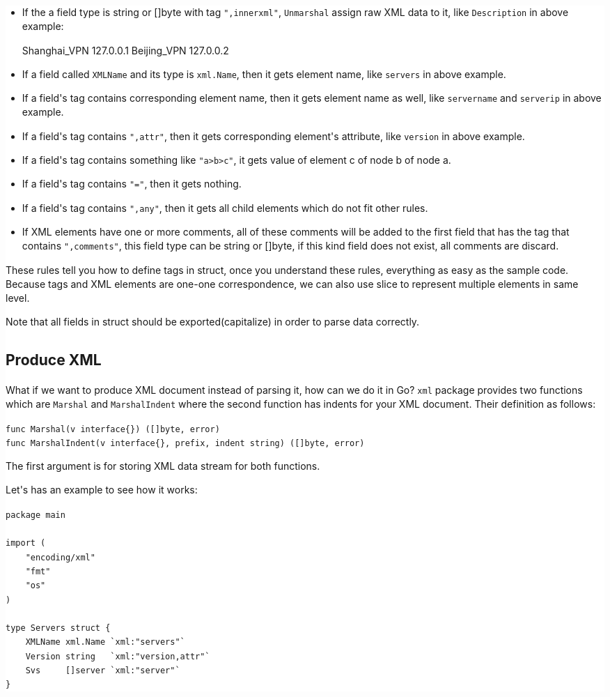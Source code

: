 - If the a field type is string or []byte with tag `",innerxml"`, `Unmarshal` assign raw XML data to it, like `Description` in above example: 

	<server>
	    <serverName>Shanghai_VPN</serverName>
	    <serverIP>127.0.0.1</serverIP>
	</server>
	<server>
	    <serverName>Beijing_VPN</serverName>
	    <serverIP>127.0.0.2</serverIP>
	</server>

- If a field called `XMLName` and its type is `xml.Name`, then it gets element name, like `servers` in above example.
- If a field's tag contains corresponding element name, then it gets element name as well, like `servername` and `serverip` in above example.
- If a field's tag contains `",attr"`, then it gets corresponding element's attribute, like `version` in above example.
- If a field's tag contains something like `"a>b>c"`, it gets value of element c of node b of node a.
- If a field's tag contains `"="`, then it gets nothing.
- If a field's tag contains `",any"`, then it gets all child elements which do not fit other rules.
- If XML elements have one or more comments, all of these comments will be added to the first field that has the tag that contains `",comments"`, this field type can be string or []byte, if this kind field does not exist, all comments are discard.

These rules tell you how to define tags in struct, once you understand these rules, everything as easy as the sample code. Because tags and XML elements are one-one correspondence, we can also use slice to represent multiple elements in same level.

Note that all fields in struct should be exported(capitalize) in order to parse data correctly.

## Produce XML

What if we want to produce XML document instead of parsing it, how can we do it in Go? `xml` package provides two functions which are `Marshal` and `MarshalIndent` where the second function has indents for your XML document. Their definition as follows:

	func Marshal(v interface{}) ([]byte, error)
	func MarshalIndent(v interface{}, prefix, indent string) ([]byte, error)

The first argument is for storing XML data stream for both functions.

Let's has an example to see how it works:

	package main
	
	import (
	    "encoding/xml"
	    "fmt"
	    "os"
	)
	
	type Servers struct {
	    XMLName xml.Name `xml:"servers"`
	    Version string   `xml:"version,attr"`
	    Svs     []server `xml:"server"`
	}
	